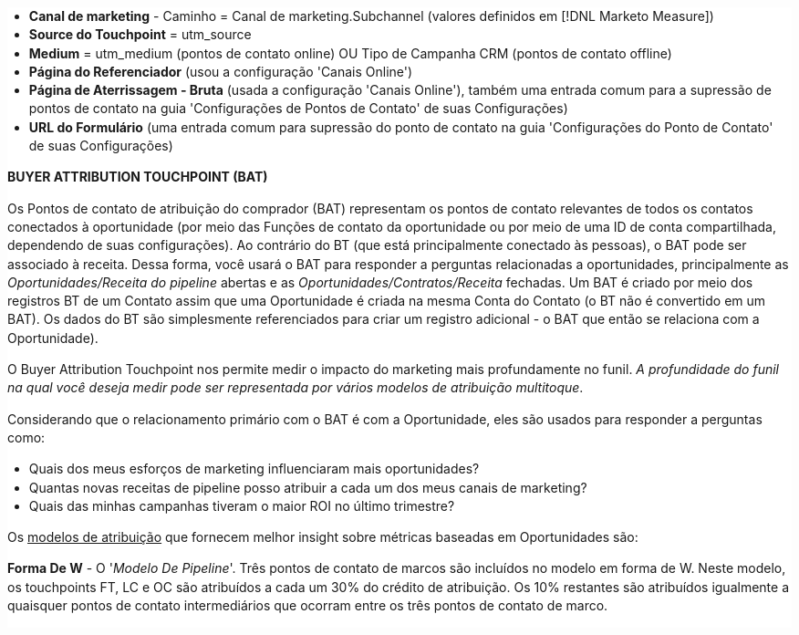 * **Canal de marketing** - Caminho = Canal de marketing.Subchannel (valores definidos em [!DNL Marketo Measure])
* **Source do Touchpoint** = utm_source
* **Medium** = utm_medium (pontos de contato online) OU Tipo de Campanha CRM (pontos de contato offline)
* **Página do Referenciador** (usou a configuração &#39;Canais Online&#39;)
* **Página de Aterrissagem - Bruta** (usada a configuração &#39;Canais Online&#39;), também uma entrada comum para a supressão de pontos de contato na guia &#39;Configurações de Pontos de Contato&#39; de suas Configurações)
* **URL do Formulário** (uma entrada comum para supressão do ponto de contato na guia &#39;Configurações do Ponto de Contato&#39; de suas Configurações)

**BUYER ATTRIBUTION TOUCHPOINT (BAT)**

Os Pontos de contato de atribuição do comprador (BAT) representam os pontos de contato relevantes de todos os contatos conectados à oportunidade (por meio das Funções de contato da oportunidade ou por meio de uma ID de conta compartilhada, dependendo de suas configurações). Ao contrário do BT (que está principalmente conectado às pessoas), o BAT pode ser associado à receita. Dessa forma, você usará o BAT para responder a perguntas relacionadas a oportunidades, principalmente as _Oportunidades/Receita do pipeline_ abertas e as _Oportunidades/Contratos/Receita_ fechadas. Um BAT é criado por meio dos registros BT de um Contato assim que uma Oportunidade é criada na mesma Conta do Contato (o BT não é convertido em um BAT). Os dados do BT são simplesmente referenciados para criar um registro adicional - o BAT que então se relaciona com a Oportunidade).

O Buyer Attribution Touchpoint nos permite medir o impacto do marketing mais profundamente no funil. _A profundidade do funil na qual você deseja medir pode ser representada por vários modelos de atribuição multitoque_.

Considerando que o relacionamento primário com o BAT é com a Oportunidade, eles são usados para responder a perguntas como:

* Quais dos meus esforços de marketing influenciaram mais oportunidades?
* Quantas novas receitas de pipeline posso atribuir a cada um dos meus canais de marketing?
* Quais das minhas campanhas tiveram o maior ROI no último trimestre?

Os [modelos de atribuição](/help/introduction-to-marketo-measure/overview-resources/marketo-measure-attribution-models.md) que fornecem melhor insight sobre métricas baseadas em Oportunidades são:

**Forma De W** - O &#39;_Modelo De Pipeline_&#39;. Três pontos de contato de marcos são incluídos no modelo em forma de W. Neste modelo, os touchpoints FT, LC e OC são atribuídos a cada um 30% do crédito de atribuição. Os 10% restantes são atribuídos igualmente a quaisquer pontos de contato intermediários que ocorram entre os três pontos de contato de marco.

<table> 
 <tbody>
  <tr>